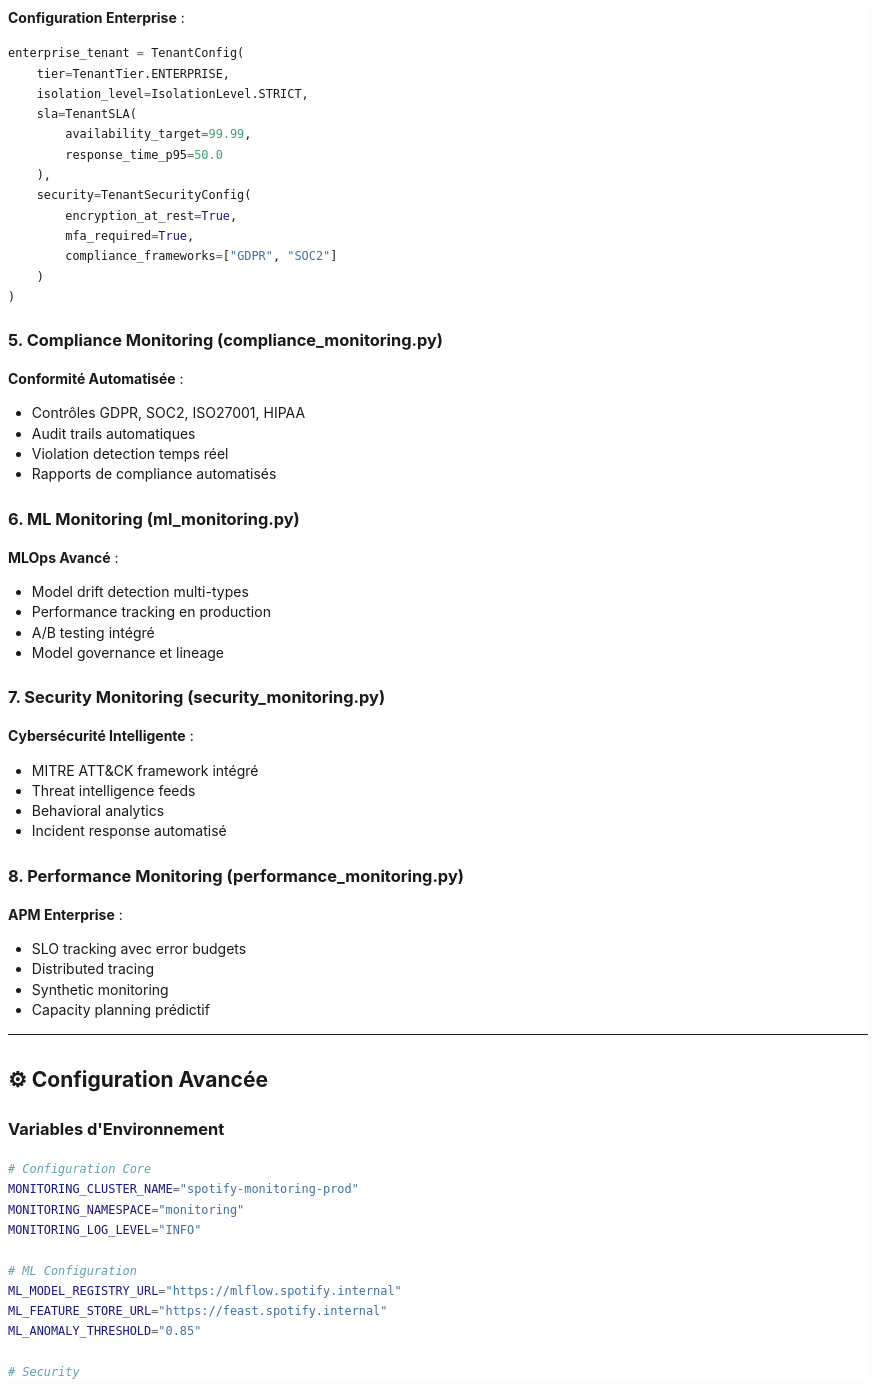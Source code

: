 **Configuration Enterprise** :
```python
enterprise_tenant = TenantConfig(
    tier=TenantTier.ENTERPRISE,
    isolation_level=IsolationLevel.STRICT,
    sla=TenantSLA(
        availability_target=99.99,
        response_time_p95=50.0
    ),
    security=TenantSecurityConfig(
        encryption_at_rest=True,
        mfa_required=True,
        compliance_frameworks=["GDPR", "SOC2"]
    )
)
```

### 5. Compliance Monitoring (compliance_monitoring.py)
**Conformité Automatisée** :
- Contrôles GDPR, SOC2, ISO27001, HIPAA
- Audit trails automatiques
- Violation detection temps réel
- Rapports de compliance automatisés

### 6. ML Monitoring (ml_monitoring.py)
**MLOps Avancé** :
- Model drift detection multi-types
- Performance tracking en production
- A/B testing intégré
- Model governance et lineage

### 7. Security Monitoring (security_monitoring.py)
**Cybersécurité Intelligente** :
- MITRE ATT&CK framework intégré
- Threat intelligence feeds
- Behavioral analytics
- Incident response automatisé

### 8. Performance Monitoring (performance_monitoring.py)
**APM Enterprise** :
- SLO tracking avec error budgets
- Distributed tracing
- Synthetic monitoring
- Capacity planning prédictif

---

## ⚙️ Configuration Avancée

### Variables d'Environnement
```bash
# Configuration Core
MONITORING_CLUSTER_NAME="spotify-monitoring-prod"
MONITORING_NAMESPACE="monitoring"
MONITORING_LOG_LEVEL="INFO"

# ML Configuration
ML_MODEL_REGISTRY_URL="https://mlflow.spotify.internal"
ML_FEATURE_STORE_URL="https://feast.spotify.internal"
ML_ANOMALY_THRESHOLD="0.85"

# Security
```